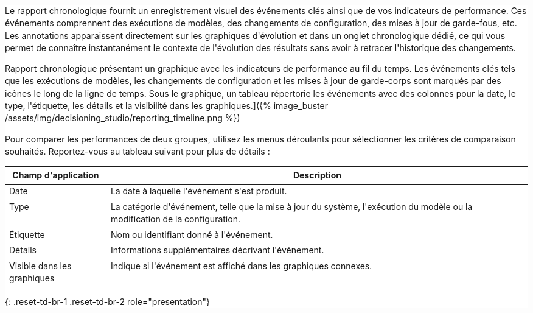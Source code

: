Le rapport chronologique fournit un enregistrement visuel des événements clés ainsi que de vos indicateurs de performance. Ces événements comprennent des exécutions de modèles, des changements de configuration, des mises à jour de garde-fous, etc. Les annotations apparaissent directement sur les graphiques d'évolution et dans un onglet chronologique dédié, ce qui vous permet de connaître instantanément le contexte de l'évolution des résultats sans avoir à retracer l'historique des changements.

Rapport chronologique présentant un graphique avec les indicateurs de performance au fil du temps. Les événements clés tels que les exécutions de modèles, les changements de configuration et les mises à jour de garde-corps sont marqués par des icônes le long de la ligne de temps. Sous le graphique, un tableau répertorie les événements avec des colonnes pour la date, le type, l'étiquette, les détails et la visibilité dans les graphiques.]({% image_buster /assets/img/decisioning_studio/reporting_timeline.png %})

Pour comparer les performances de deux groupes, utilisez les menus déroulants pour sélectionner les critères de comparaison souhaités. Reportez-vous au tableau suivant pour plus de détails :

| Champ d'application | Description |
|-------|-------------|
| Date | La date à laquelle l'événement s'est produit. |
| Type | La catégorie d'événement, telle que la mise à jour du système, l'exécution du modèle ou la modification de la configuration. |
| Étiquette | Nom ou identifiant donné à l'événement. |
| Détails | Informations supplémentaires décrivant l'événement. |
| Visible dans les graphiques | Indique si l'événement est affiché dans les graphiques connexes. |
{: .reset-td-br-1 .reset-td-br-2 role="presentation"}
